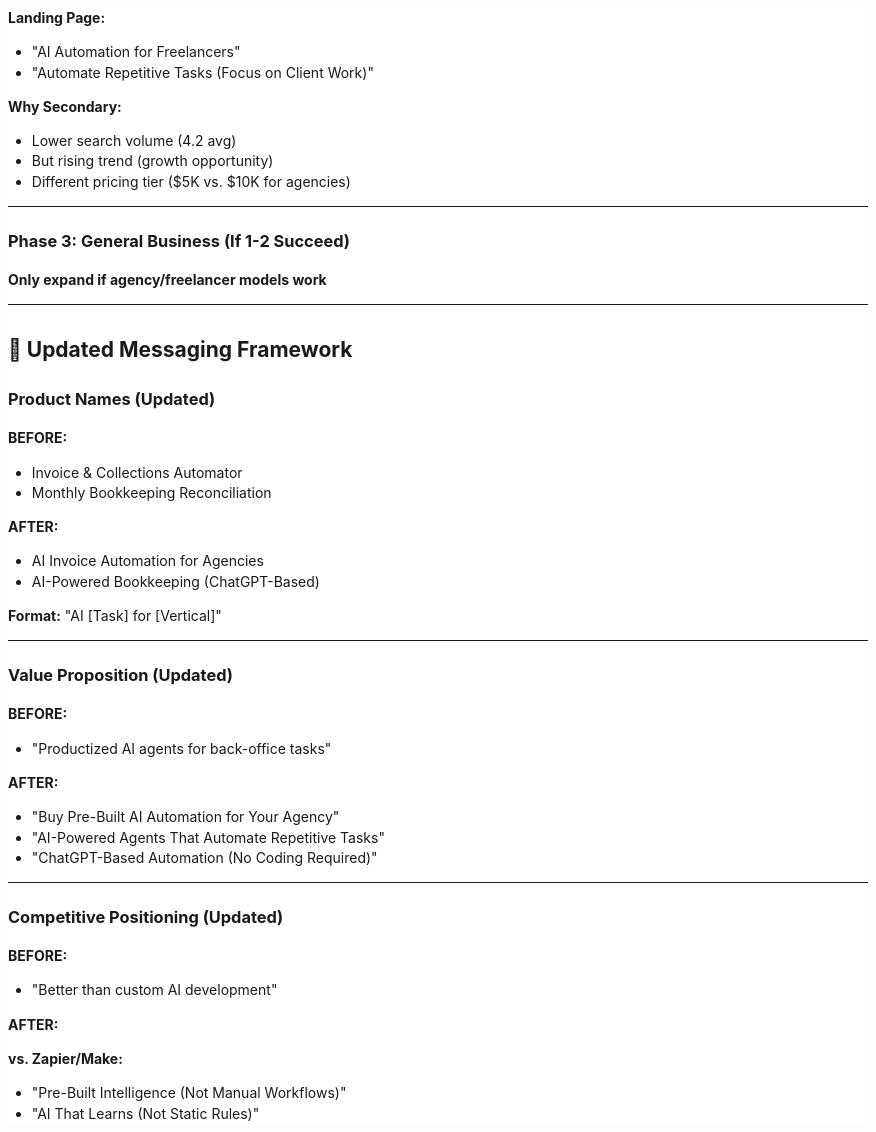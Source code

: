 **Landing Page:**
- "AI Automation for Freelancers"
- "Automate Repetitive Tasks (Focus on Client Work)"

**Why Secondary:**
- Lower search volume (4.2 avg)
- But rising trend (growth opportunity)
- Different pricing tier ($5K vs. $10K for agencies)

---

### Phase 3: General Business (If 1-2 Succeed)

**Only expand if agency/freelancer models work**

---

## 📝 Updated Messaging Framework

### Product Names (Updated)

**BEFORE:**
- Invoice & Collections Automator
- Monthly Bookkeeping Reconciliation

**AFTER:**
- AI Invoice Automation for Agencies
- AI-Powered Bookkeeping (ChatGPT-Based)

**Format:** "AI [Task] for [Vertical]"

---

### Value Proposition (Updated)

**BEFORE:**
- "Productized AI agents for back-office tasks"

**AFTER:**
- "Buy Pre-Built AI Automation for Your Agency"
- "AI-Powered Agents That Automate Repetitive Tasks"
- "ChatGPT-Based Automation (No Coding Required)"

---

### Competitive Positioning (Updated)

**BEFORE:**
- "Better than custom AI development"

**AFTER:**

**vs. Zapier/Make:**
- "Pre-Built Intelligence (Not Manual Workflows)"
- "AI That Learns (Not Static Rules)"
